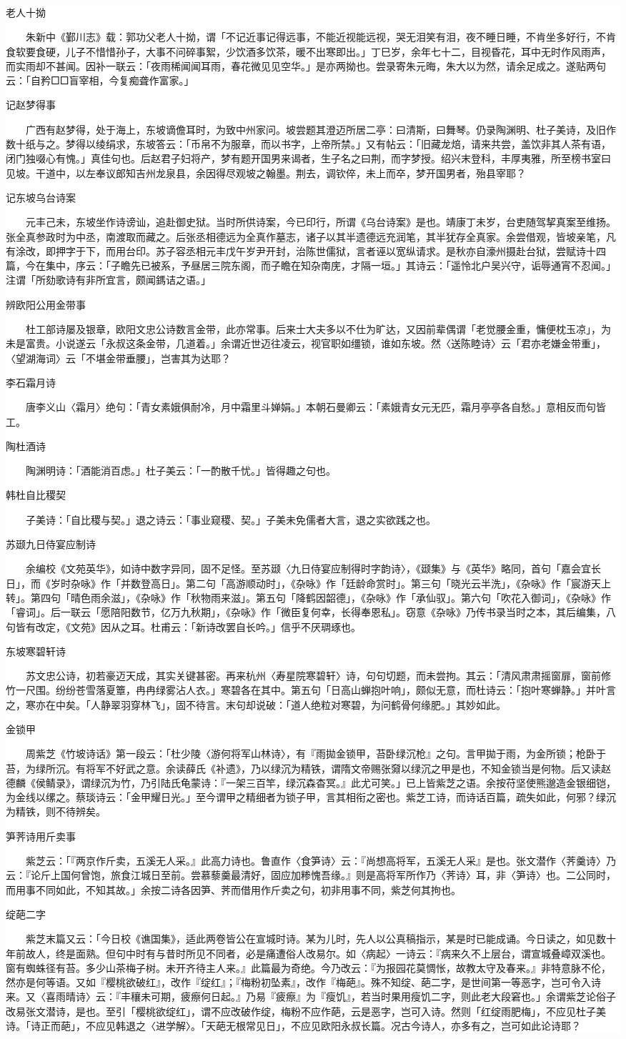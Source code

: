 老人十拗 

　　朱新中《鄞川志》载：郭功父老人十拗，谓「不记近事记得远事，不能近视能远视，哭无泪笑有泪，夜不睡日睡，不肯坐多好行，不肯食软要食硬，儿子不惜惜孙子，大事不问碎事絮，少饮酒多饮茶，暖不出寒即出。」丁巳岁，余年七十二，目视昏花，耳中无时作风雨声，而实雨却不甚闻。因补一联云：「夜雨稀闻闻耳雨，春花微见见空华。」是亦两拗也。尝录寄朱元晦，朱大以为然，请余足成之。遂贴两句云：「自矜□□盲宰相，今复痴聋作富家。」 

记赵梦得事 

　　广西有赵梦得，处于海上，东坡谪儋耳时，为致中州家问。坡尝题其澄迈所居二亭：曰清斯，曰舞琴。仍录陶渊明、杜子美诗，及旧作数十纸与之。梦得以绫绢求，东坡答云：「币帛不为服章，而以书字，上帝所禁。」又有帖云：「旧藏龙焙，请来共尝，盖饮非其人茶有语，闭门独啜心有愧。」真佳句也。后赵君子妇将产，梦有题开国男来谒者，生子名之曰荆，而字梦授。绍兴末登科，丰厚夷雅，所至榜书室曰见坡。干道中，以左奉议郎知吉州龙泉县，余因得尽观坡之翰墨。荆去，调钦倅，未上而卒，梦开国男者，殆县宰耶？ 

记东坡乌台诗案 

　　元丰己未，东坡坐作诗谤讪，追赴御史狱。当时所供诗案，今已印行，所谓《乌台诗案》是也。靖康丁未岁，台吏随驾挈真案至维扬。张全真参政时为中丞，南渡取而藏之。后张丞相德远为全真作墓志，诸子以其半遗德远充润笔，其半犹存全真家。余尝借观，皆坡亲笔，凡有涂改，即押字于下，而用台印。苏子容丞相元丰戊午岁尹开封，治陈世儒狱，言者诬以宽纵请求。是秋亦自濠州摄赴台狱，尝赋诗十四篇，今在集中，序云：「子瞻先已被系，予昼居三院东阁，而子瞻在知杂南庑，才隔一垣。」其诗云：「遥怜北户吴兴守，诟辱通宵不忍闻。」注谓「所劾歌诗有非所宜言，颇闻鎷诘之语。」 

辨欧阳公用金带事 

　　杜工部诗屡及银章，欧阳文忠公诗数言金带，此亦常事。后来士大夫多以不仕为旷达，又因前辈偶谓「老觉腰金重，慵便枕玉凉」，为未是富贵。小说遂云「永叔这条金带，几道着。」余谓近世迈往凌云，视官职如缰锁，谁如东坡。然〈送陈睦诗〉云「君亦老嫌金带重」，〈望湖海词〉云「不堪金带垂腰」，岂害其为达耶？ 

李石霜月诗 

　　唐李义山〈霜月〉绝句：「青女素娥俱耐冷，月中霜里斗婵娟。」本朝石曼卿云：「素娥青女元无匹，霜月亭亭各自愁。」意相反而句皆工。 

陶杜酒诗 

　　陶渊明诗：「酒能消百虑。」杜子美云：「一酌散千忧。」皆得趣之句也。 

韩杜自比稷契 

　　子美诗：「自比稷与契。」退之诗云：「事业窥稷、契。」子美未免儒者大言，退之实欲践之也。 

苏颋九日侍宴应制诗 

　　余编校《文苑英华》，如诗中数字异同，固不足怪。至苏颋〈九日侍宴应制得时字韵诗〉，《颋集》与《英华》略同，首句「嘉会宜长日」，而《岁时杂咏》作「并数登高日」。第二句「高游顺动时」，《杂咏》作「廷龄命赏时」。第三句「晓光云半洗」，《杂咏》作「宸游天上转」。第四句「晴色雨余滋」，《杂咏》作「秋物雨来滋」。第五句「降鹤因韶德」，《杂咏》作「承仙驭」。第六句「吹花入御词」，《杂咏》作「睿词」。后一联云「愿陪阳数节，亿万九秋期」，《杂咏》作「微臣复何幸，长得奉恩私」。窃意《杂咏》乃传书录当时之本，其后编集，八句皆有改定，《文苑》因从之耳。杜甫云：「新诗改罢自长吟。」信乎不厌琱琢也。 

东坡寒碧轩诗 

　　苏文忠公诗，初若豪迈天成，其实关键甚密。再来杭州〈寿星院寒碧轩〉诗，句句切题，而未尝拘。其云：「清风肃肃摇窗扉，窗前修竹一尺围。纷纷苍雪落夏簟，冉冉绿雾沾人衣。」寒碧各在其中。第五句「日高山蝉抱叶响」，颇似无意，而杜诗云：「抱叶寒蝉静。」并叶言之，寒亦在中矣。「人静翠羽穿林飞」，固不待言。末句却说破：「道人绝粒对寒碧，为问鹤骨何缘肥。」其妙如此。 

金锁甲 

　　周紫芝《竹坡诗话》第一段云：「杜少陵〈游何将军山林诗〉，有『雨拋金锁甲，苔卧绿沉枪』之句。言甲拋于雨，为金所锁；枪卧于苔，为绿所沉。有将军不好武之意。余读薛氏《补遗》，乃以绿沉为精铁，谓隋文帝赐张奫以绿沉之甲是也，不知金锁当是何物。后又读赵德麟《侯鲭录》，谓绿沉为竹，乃引陆氏龟蒙诗：『一架三百竿，绿沉森杳冥。』此尤可笑。」已上皆紫芝之语。余按苻坚使熊邈造金银细铠，为金线以缧之。蔡琰诗云：「金甲耀日光。」至今谓甲之精细者为锁子甲，言其相衔之密也。紫芝工诗，而诗话百篇，疏失如此，何邪？绿沉为精铁，则不待辨矣。 

笋荠诗用斤卖事 

　　紫芝云：「『两京作斤卖，五溪无人采。』此高力诗也。鲁直作〈食笋诗〉云：『尚想高将军，五溪无人采』是也。张文潜作〈荠羹诗〉乃云：『论斤上国何曾饱，旅食江城日至前。尝慕藜羹最清好，固应加糁愧吾缘。』则是高将军所作乃〈荠诗〉耳，非〈笋诗〉也。二公同时，而用事不同如此，不知其故。」余按二诗各因笋、荠而借用作斤卖之句，初非用事不同，紫芝何其拘也。 

绽葩二字 

　　紫芝末篇又云：「今日校《谯国集》，适此两卷皆公在宣城时诗。某为儿时，先人以公真稿指示，某是时已能成诵。今日读之，如见数十年前故人，终是面熟。但句中时有与昔时所见不同者，必是痛遭俗人改易尔。如〈病起〉一诗云：『病来久不上层台，谓宣城叠嶂双溪也。窗有蜘蛛径有苔。多少山茶梅子树。未开齐待主人来。』此篇最为奇绝。今乃改云：『为报园花莫惆怅，故教太守及春来。』非特意脉不伦，然亦是何等语。又如『樱桃欲破红』，改作『绽红』；『梅粉初坠素』，改作『梅葩』。殊不知绽、葩二字，是世间第一等恶字，岂可令入诗来。又〈喜雨晴诗〉云：『丰穰未可期，疲瘵何日起。』乃易『疲瘵』为『瘦饥』，若当时果用瘦饥二字，则此老大段窘也。」余谓紫芝论俗子改易张文潜诗，是也。至引「樱桃欲绽红」，谓不应改破作绽，梅粉不应作葩，云是恶字，岂可入诗。然则「红绽雨肥梅」，不应见杜子美诗。「诗正而葩」，不应见韩退之〈进学解〉。「天葩无根常见日」，不应见欧阳永叔长篇。况古今诗人，亦多有之，岂可如此论诗耶？ 
